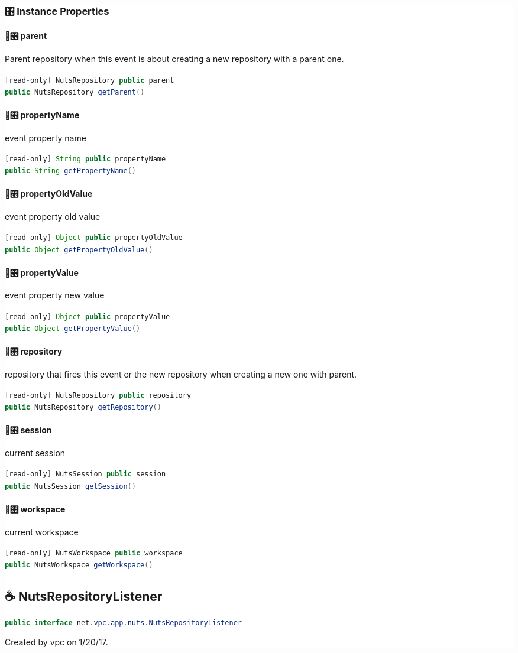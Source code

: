 ### 🎛 Instance Properties
#### 📄🎛 parent
Parent repository when this event is about creating
 a new repository with a parent one.
```java
[read-only] NutsRepository public parent
public NutsRepository getParent()
```
#### 📄🎛 propertyName
event property name
```java
[read-only] String public propertyName
public String getPropertyName()
```
#### 📄🎛 propertyOldValue
event property old value
```java
[read-only] Object public propertyOldValue
public Object getPropertyOldValue()
```
#### 📄🎛 propertyValue
event property new value
```java
[read-only] Object public propertyValue
public Object getPropertyValue()
```
#### 📄🎛 repository
repository that fires this event or the new repository
 when creating a new one with parent.
```java
[read-only] NutsRepository public repository
public NutsRepository getRepository()
```
#### 📄🎛 session
current session
```java
[read-only] NutsSession public session
public NutsSession getSession()
```
#### 📄🎛 workspace
current workspace
```java
[read-only] NutsWorkspace public workspace
public NutsWorkspace getWorkspace()
```
## ☕ NutsRepositoryListener
```java
public interface net.vpc.app.nuts.NutsRepositoryListener
```
 Created by vpc on 1/20/17.
